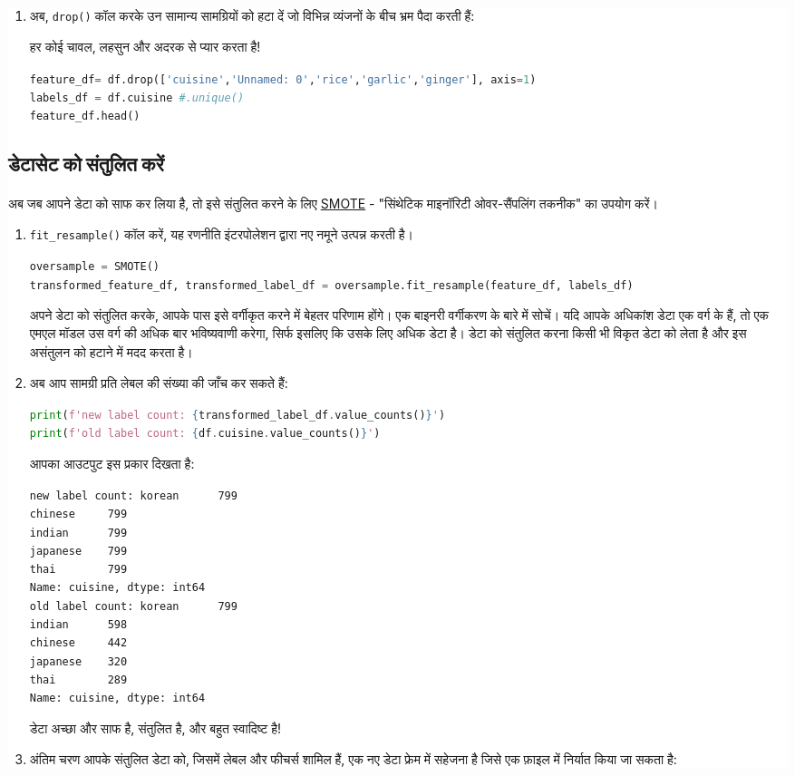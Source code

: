 1. अब, `drop()` कॉल करके उन सामान्य सामग्रियों को हटा दें जो विभिन्न व्यंजनों के बीच भ्रम पैदा करती हैं: 

   हर कोई चावल, लहसुन और अदरक से प्यार करता है!

    ```python
    feature_df= df.drop(['cuisine','Unnamed: 0','rice','garlic','ginger'], axis=1)
    labels_df = df.cuisine #.unique()
    feature_df.head()
    ```

## डेटासेट को संतुलित करें

अब जब आपने डेटा को साफ कर लिया है, तो इसे संतुलित करने के लिए [SMOTE](https://imbalanced-learn.org/dev/references/generated/imblearn.over_sampling.SMOTE.html) - "सिंथेटिक माइनॉरिटी ओवर-सैंपलिंग तकनीक" का उपयोग करें।

1. `fit_resample()` कॉल करें, यह रणनीति इंटरपोलेशन द्वारा नए नमूने उत्पन्न करती है।

    ```python
    oversample = SMOTE()
    transformed_feature_df, transformed_label_df = oversample.fit_resample(feature_df, labels_df)
    ```

    अपने डेटा को संतुलित करके, आपके पास इसे वर्गीकृत करने में बेहतर परिणाम होंगे। एक बाइनरी वर्गीकरण के बारे में सोचें। यदि आपके अधिकांश डेटा एक वर्ग के हैं, तो एक एमएल मॉडल उस वर्ग की अधिक बार भविष्यवाणी करेगा, सिर्फ इसलिए कि उसके लिए अधिक डेटा है। डेटा को संतुलित करना किसी भी विकृत डेटा को लेता है और इस असंतुलन को हटाने में मदद करता है।

1. अब आप सामग्री प्रति लेबल की संख्या की जाँच कर सकते हैं:

    ```python
    print(f'new label count: {transformed_label_df.value_counts()}')
    print(f'old label count: {df.cuisine.value_counts()}')
    ```

    आपका आउटपुट इस प्रकार दिखता है:

    ```output
    new label count: korean      799
    chinese     799
    indian      799
    japanese    799
    thai        799
    Name: cuisine, dtype: int64
    old label count: korean      799
    indian      598
    chinese     442
    japanese    320
    thai        289
    Name: cuisine, dtype: int64
    ```

    डेटा अच्छा और साफ है, संतुलित है, और बहुत स्वादिष्ट है! 

1. अंतिम चरण आपके संतुलित डेटा को, जिसमें लेबल और फीचर्स शामिल हैं, एक नए डेटा फ्रेम में सहेजना है जिसे एक फ़ाइल में निर्यात किया जा सकता है:
